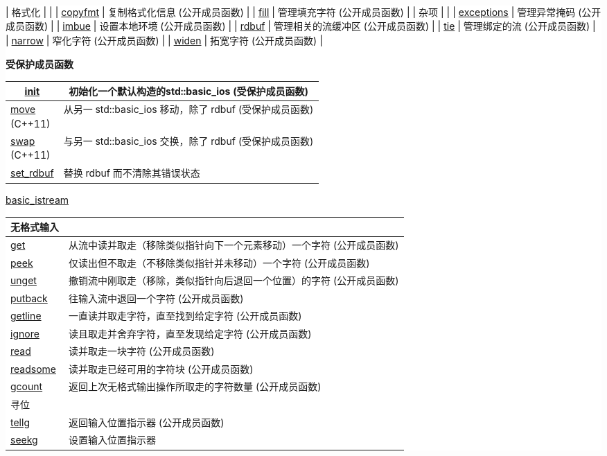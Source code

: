 | 格式化 |  |
| [copyfmt](https://zh.cppreference.com/w/cpp/io/basic_ios/copyfmt) | 复制格式化信息 (公开成员函数) |
| [fill](https://zh.cppreference.com/w/cpp/io/basic_ios/fill) | 管理填充字符 (公开成员函数) |
| 杂项 |  |
| [exceptions](https://zh.cppreference.com/w/cpp/io/basic_ios/exceptions) | 管理异常掩码 (公开成员函数) |
| [imbue](https://zh.cppreference.com/w/cpp/io/basic_ios/imbue) | 设置本地环境 (公开成员函数) |
| [rdbuf](https://zh.cppreference.com/w/cpp/io/basic_ios/rdbuf) | 管理相关的流缓冲区 (公开成员函数) |
| [tie](https://zh.cppreference.com/w/cpp/io/basic_ios/tie) | 管理绑定的流 (公开成员函数) |
| [narrow](https://zh.cppreference.com/w/cpp/io/basic_ios/narrow) | 窄化字符 (公开成员函数) |
| [widen](https://zh.cppreference.com/w/cpp/io/basic_ios/widen) | 拓宽字符 (公开成员函数) |

**受保护成员函数**

| [init](https://zh.cppreference.com/w/cpp/io/basic_ios/init) | 初始化一个默认构造的std::basic_ios (受保护成员函数) |
| --- | --- |
| [move ](https://zh.cppreference.com/w/cpp/io/basic_ios/move)<br />(C++11) | 从另一 std::basic_ios 移动，除了 rdbuf (受保护成员函数) |
| [swap ](https://zh.cppreference.com/w/cpp/io/basic_ios/swap)<br />(C++11) | 与另一 std::basic_ios 交换，除了 rdbuf (受保护成员函数) |
| [set_rdbuf](https://zh.cppreference.com/w/cpp/io/basic_ios/set_rdbuf) | 替换 rdbuf 而不清除其错误状态 |

[basic_istream](https://zh.cppreference.com/w/cpp/io/basic_istream)

| 无格式输入 |  |
| --- | --- |
| [get](https://zh.cppreference.com/w/cpp/io/basic_istream/get) | 从流中读并取走（移除类似指针向下一个元素移动）一个字符 (公开成员函数) |
| [peek](https://zh.cppreference.com/w/cpp/io/basic_istream/peek) | 仅读出但不取走（不移除类似指针并未移动）一个字符 (公开成员函数) |
| [unget](https://zh.cppreference.com/w/cpp/io/basic_istream/unget) | 撤销流中刚取走（移除，类似指针向后退回一个位置）的字符 (公开成员函数) |
| [putback](https://zh.cppreference.com/w/cpp/io/basic_istream/putback) | 往输入流中退回一个字符 (公开成员函数) |
| [getline](https://zh.cppreference.com/w/cpp/io/basic_istream/getline) | 一直读并取走字符，直至找到给定字符 (公开成员函数) |
| [ignore](https://zh.cppreference.com/w/cpp/io/basic_istream/ignore) | 读且取走并舍弃字符，直至发现给定字符 (公开成员函数) |
| [read](https://zh.cppreference.com/w/cpp/io/basic_istream/read) | 读并取走一块字符 (公开成员函数) |
| [readsome](https://zh.cppreference.com/w/cpp/io/basic_istream/readsome) | 读并取走已经可用的字符块 (公开成员函数) |
| [gcount](https://zh.cppreference.com/w/cpp/io/basic_istream/gcount) | 返回上次无格式输出操作所取走的字符数量 (公开成员函数) |
| 寻位 |  |
| [tellg](https://zh.cppreference.com/w/cpp/io/basic_istream/tellg) | 返回输入位置指示器 (公开成员函数) |
| [seekg](https://zh.cppreference.com/w/cpp/io/basic_istream/seekg) | 设置输入位置指示器 |
